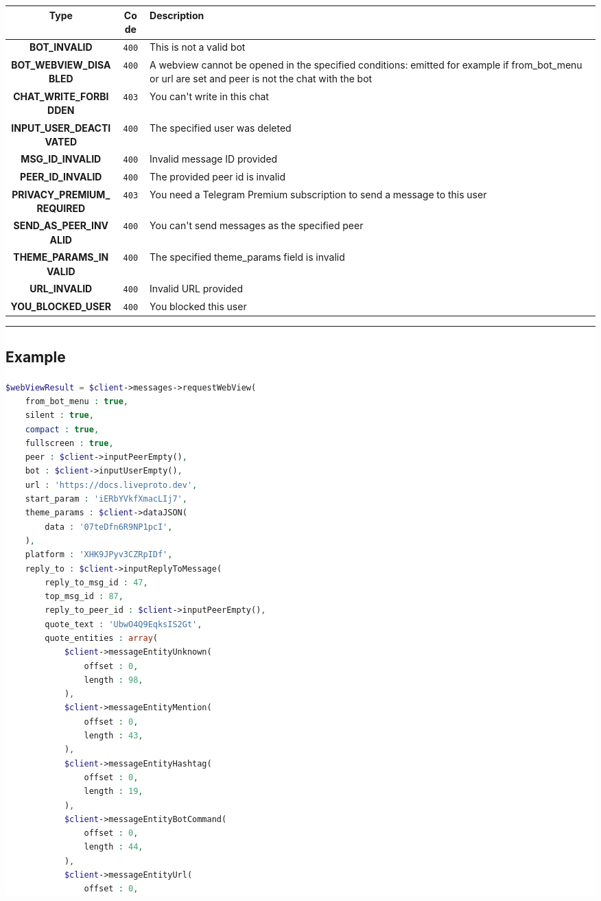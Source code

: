 | Type | Code | Description |
| :---: | :---: | :--- |
| **BOT_INVALID** | `400` | This is not a valid bot |
| **BOT_WEBVIEW_DISABLED** | `400` | A webview cannot be opened in the specified conditions: emitted for example if from_bot_menu or url are set and peer is not the chat with the bot |
| **CHAT_WRITE_FORBIDDEN** | `403` | You can't write in this chat |
| **INPUT_USER_DEACTIVATED** | `400` | The specified user was deleted |
| **MSG_ID_INVALID** | `400` | Invalid message ID provided |
| **PEER_ID_INVALID** | `400` | The provided peer id is invalid |
| **PRIVACY_PREMIUM_REQUIRED** | `403` | You need a Telegram Premium subscription to send a message to this user |
| **SEND_AS_PEER_INVALID** | `400` | You can't send messages as the specified peer |
| **THEME_PARAMS_INVALID** | `400` | The specified theme_params field is invalid |
| **URL_INVALID** | `400` | Invalid URL provided |
| **YOU_BLOCKED_USER** | `400` | You blocked this user |

---

## Example

```php
$webViewResult = $client->messages->requestWebView(
	from_bot_menu : true,
	silent : true,
	compact : true,
	fullscreen : true,
	peer : $client->inputPeerEmpty(),
	bot : $client->inputUserEmpty(),
	url : 'https://docs.liveproto.dev',
	start_param : 'iERbYVkfXmacLIj7',
	theme_params : $client->dataJSON(
		data : '07teDfn6R9NP1pcI',
	),
	platform : 'XHK9JPyv3CZRpIDf',
	reply_to : $client->inputReplyToMessage(
		reply_to_msg_id : 47,
		top_msg_id : 87,
		reply_to_peer_id : $client->inputPeerEmpty(),
		quote_text : 'UbwO4Q9EqksIS2Gt',
		quote_entities : array(
			$client->messageEntityUnknown(
				offset : 0,
				length : 98,
			),
			$client->messageEntityMention(
				offset : 0,
				length : 43,
			),
			$client->messageEntityHashtag(
				offset : 0,
				length : 19,
			),
			$client->messageEntityBotCommand(
				offset : 0,
				length : 44,
			),
			$client->messageEntityUrl(
				offset : 0,
```
